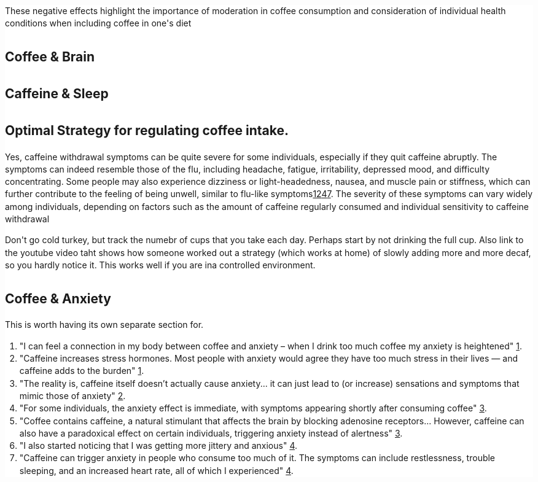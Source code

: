 These negative effects highlight the importance of moderation in coffee consumption and consideration of individual health conditions when including coffee in one's diet

## Coffee & Brain

## Caffeine & Sleep

## Optimal Strategy for regulating coffee intake.

Yes, caffeine withdrawal symptoms can be quite severe for some individuals, especially if they quit caffeine abruptly. The symptoms can indeed resemble those of the flu, including headache, fatigue, irritability, depressed mood, and difficulty concentrating. Some people may also experience dizziness or light-headedness, nausea, and muscle pain or stiffness, which can further contribute to the feeling of being unwell, similar to flu-like symptoms[1](https://www.health.com/caffeine-withdrawal-7095696)[2](https://www.verywellmind.com/what-to-expect-from-caffeine-withdrawal-21844)[4](https://www.healthline.com/nutrition/caffeine-withdrawal-symptoms)[7](https://www.drugs.com/medical-answers/long-caffeine-withdrawal-headaches-3554936/). The severity of these symptoms can vary widely among individuals, depending on factors such as the amount of caffeine regularly consumed and individual sensitivity to caffeine withdrawal

Don't go cold turkey, but track the numebr of cups that you take each day. Perhaps start by not drinking the full cup. Also link to the youtube video taht shows how someone worked out a strategy (which works at home) of slowly adding more and more decaf, so you hardly notice it. This works well if you are ina controlled environment. 



## Coffee & Anxiety

This is worth having its own separate section for.

1. "I can feel a connection in my body between coffee and anxiety – when I drink too much coffee my anxiety is heightened" [1](https://girlandtonic.co.uk/coffee-and-anxiety/).
2. "Caffeine increases stress hormones. Most people with anxiety would agree they have too much stress in their lives — and caffeine adds to the burden" [1](https://girlandtonic.co.uk/coffee-and-anxiety/).
3. "The reality is, caffeine itself doesn’t actually cause anxiety... it can just lead to (or increase) sensations and symptoms that mimic those of anxiety" [2](https://www.ahealthypush.com/post/the-truth-about-caffeine-anxiety).
4. "For some individuals, the anxiety effect is immediate, with symptoms appearing shortly after consuming coffee" [3](https://www.womenshealthmag.com/uk/collective/healthy-habits/a44936567/coffee-anxiety/).
5. "Coffee contains caffeine, a natural stimulant that affects the brain by blocking adenosine receptors... However, caffeine can also have a paradoxical effect on certain individuals, triggering anxiety instead of alertness" [3](https://www.womenshealthmag.com/uk/collective/healthy-habits/a44936567/coffee-anxiety/).
6. "I also started noticing that I was getting more jittery and anxious" [4](https://www.businessinsider.com/woman-quit-coffee-after-25-years-energy-less-anxiety-2023-2).
7. "Caffeine can trigger anxiety in people who consume too much of it. The symptoms can include restlessness, trouble sleeping, and an increased heart rate, all of which I experienced" [4](https://www.businessinsider.com/woman-quit-coffee-after-25-years-energy-less-anxiety-2023-2).
